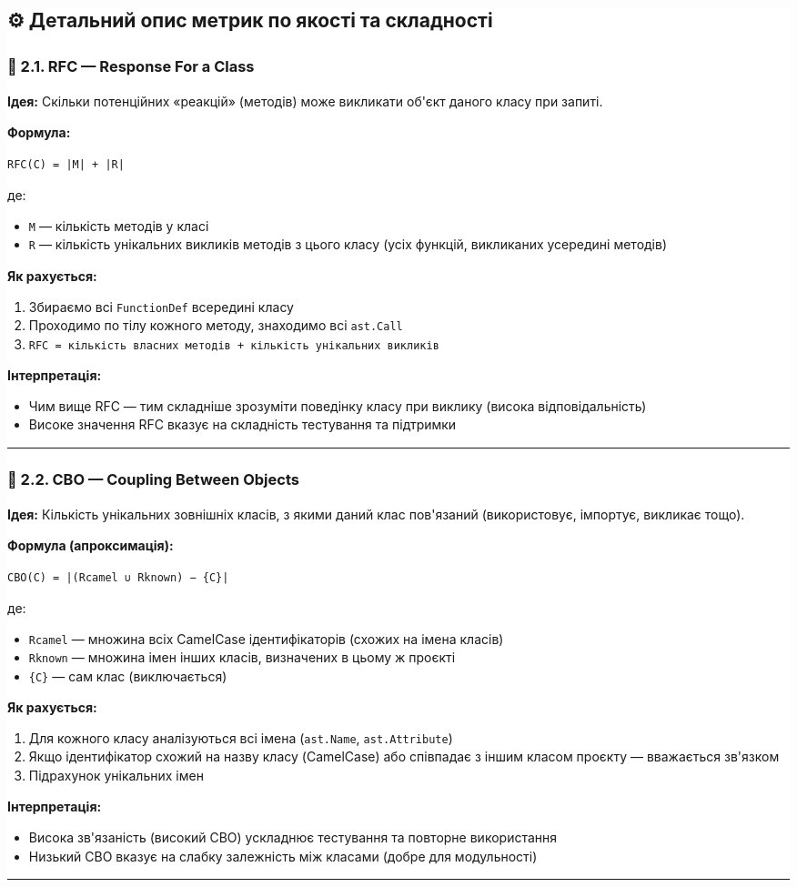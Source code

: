 
## ⚙️ Детальний опис метрик по якості та складності

### 🧩 2.1. RFC — Response For a Class

**Ідея:**
Скільки потенційних «реакцій» (методів) може викликати об'єкт даного класу при запиті.

**Формула:**
```
RFC(C) = |M| + |R|
```
де:
- `M` — кількість методів у класі
- `R` — кількість унікальних викликів методів з цього класу (усіх функцій, викликаних усередині методів)

**Як рахується:**
1. Збираємо всі `FunctionDef` всередині класу
2. Проходимо по тілу кожного методу, знаходимо всі `ast.Call`
3. `RFC = кількість власних методів + кількість унікальних викликів`

**Інтерпретація:**
- Чим вище RFC — тим складніше зрозуміти поведінку класу при виклику (висока відповідальність)
- Високе значення RFC вказує на складність тестування та підтримки

---

### 🧩 2.2. CBO — Coupling Between Objects

**Ідея:**
Кількість унікальних зовнішніх класів, з якими даний клас пов'язаний (використовує, імпортує, викликає тощо).

**Формула (апроксимація):**
```
CBO(C) = |(Rcamel ∪ Rknown) − {C}|
```
де:
- `Rcamel` — множина всіх CamelCase ідентифікаторів (схожих на імена класів)
- `Rknown` — множина імен інших класів, визначених в цьому ж проєкті
- `{C}` — сам клас (виключається)

**Як рахується:**
1. Для кожного класу аналізуються всі імена (`ast.Name`, `ast.Attribute`)
2. Якщо ідентифікатор схожий на назву класу (CamelCase) або співпадає з іншим класом проєкту — вважається зв'язком
3. Підрахунок унікальних імен

**Інтерпретація:**
- Висока зв'язаність (високий CBO) ускладнює тестування та повторне використання
- Низький CBO вказує на слабку залежність між класами (добре для модульності)

---
